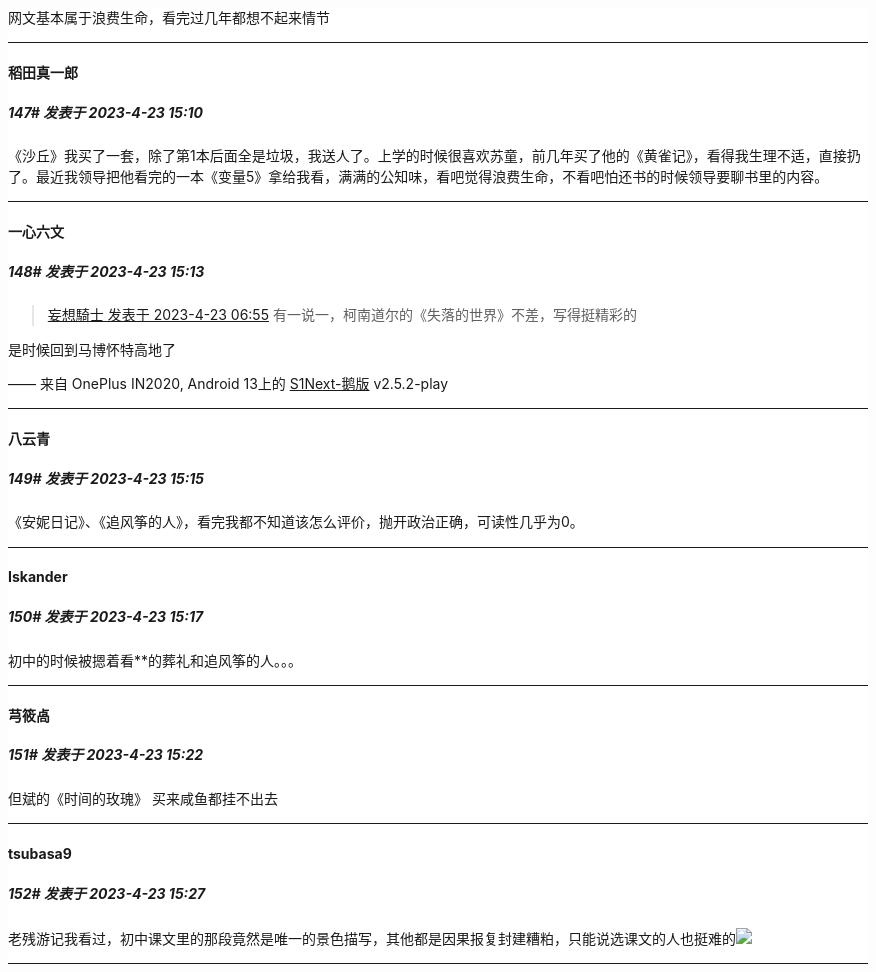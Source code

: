 网文基本属于浪费生命，看完过几年都想不起来情节

*****

####  稻田真一郎  
##### 147#       发表于 2023-4-23 15:10

《沙丘》我买了一套，除了第1本后面全是垃圾，我送人了。上学的时候很喜欢苏童，前几年买了他的《黄雀记》，看得我生理不适，直接扔了。最近我领导把他看完的一本《变量5》拿给我看，满满的公知味，看吧觉得浪费生命，不看吧怕还书的时候领导要聊书里的内容。


*****

####  一心六文  
##### 148#       发表于 2023-4-23 15:13

<blockquote><a href="httphttps://bbs.saraba1st.com/2b/forum.php?mod=redirect&amp;goto=findpost&amp;pid=60570229&amp;ptid=2130313" target="_blank">妄想騎士 发表于 2023-4-23 06:55</a>
有一说一，柯南道尔的《失落的世界》不差，写得挺精彩的</blockquote>
是时候回到马博怀特高地了

—— 来自 OnePlus IN2020, Android 13上的 [S1Next-鹅版](https://github.com/ykrank/S1-Next/releases) v2.5.2-play

*****

####  八云青  
##### 149#       发表于 2023-4-23 15:15

《安妮日记》、《追风筝的人》，看完我都不知道该怎么评价，抛开政治正确，可读性几乎为0。

*****

####  Iskander  
##### 150#       发表于 2023-4-23 15:17

初中的时候被摁着看**的葬礼和追风筝的人。。。


*****

####  芎筱卨  
##### 151#       发表于 2023-4-23 15:22

但斌的《时间的玫瑰》 买来咸鱼都挂不出去


*****

####  tsubasa9  
##### 152#       发表于 2023-4-23 15:27

老残游记我看过，初中课文里的那段竟然是唯一的景色描写，其他都是因果报复封建糟粕，只能说选课文的人也挺难的<img src="https://static.saraba1st.com/image/smiley/face2017/067.png" referrerpolicy="no-referrer">

*****
